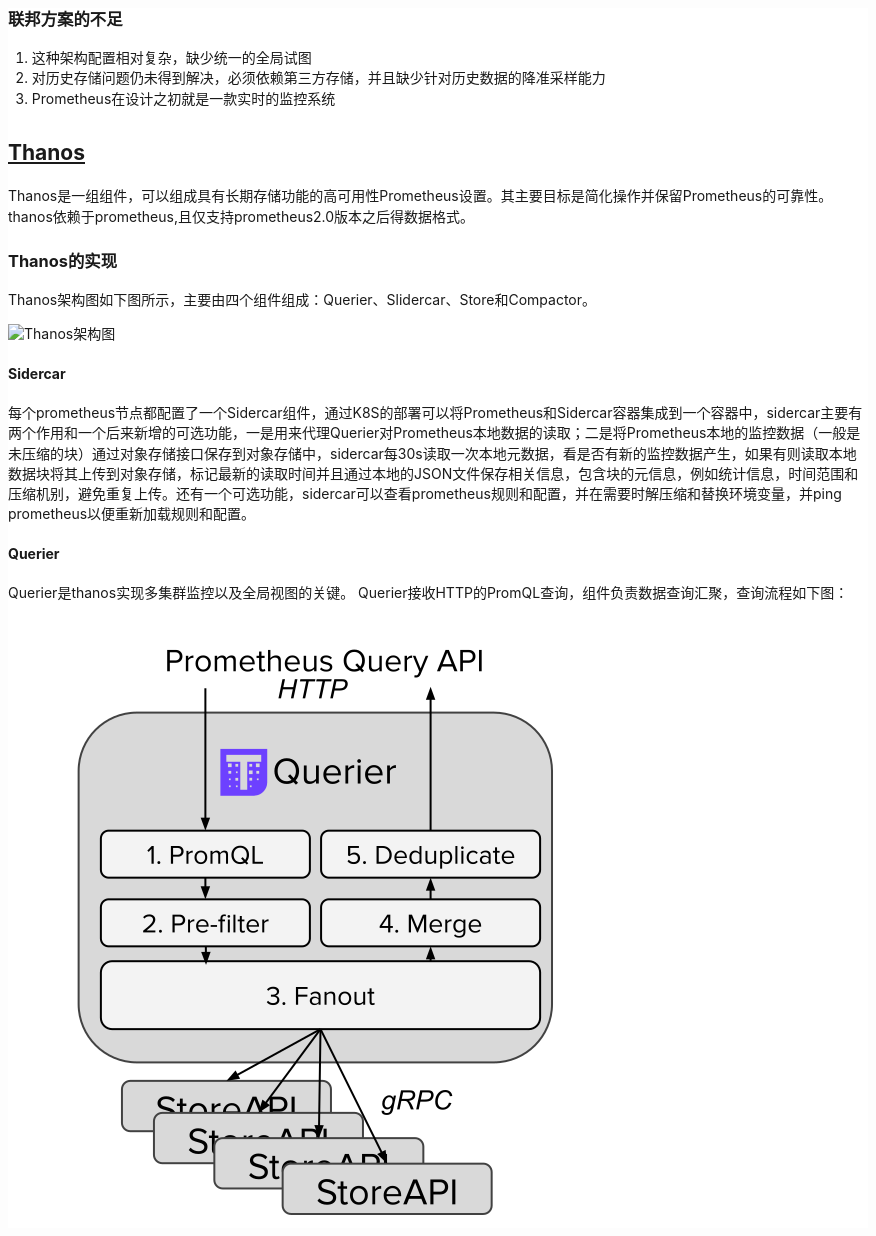 ### 联邦方案的不足

1. 这种架构配置相对复杂，缺少统一的全局试图
2. 对历史存储问题仍未得到解决，必须依赖第三方存储，并且缺少针对历史数据的降准采样能力
3. Prometheus在设计之初就是一款实时的监控系统

## [Thanos](https://thanos.io/tip/thanos/design.md/)

​ Thanos是一组组件，可以组成具有长期存储功能的高可用性Prometheus设置。其主要目标是简化操作并保留Prometheus的可靠性。thanos依赖于prometheus,且仅支持prometheus2.0版本之后得数据格式。

### Thanos的实现

Thanos架构图如下图所示，主要由四个组件组成：Querier、Slidercar、Store和Compactor。

![Thanos&#x67B6;&#x6784;&#x56FE;](https://github.com/AI-H/book/tree/7eb637162ea824642047fff9b40381332d9a33b8/cloud/thanos/thanos架构图.jpg)

#### Sidercar

每个prometheus节点都配置了一个Sidercar组件，通过K8S的部署可以将Prometheus和Sidercar容器集成到一个容器中，sidercar主要有两个作用和一个后来新增的可选功能，一是用来代理Querier对Prometheus本地数据的读取；二是将Prometheus本地的监控数据（一般是未压缩的块）通过对象存储接口保存到对象存储中，sidercar每30s读取一次本地元数据，看是否有新的监控数据产生，如果有则读取本地数据块将其上传到对象存储，标记最新的读取时间并且通过本地的JSON文件保存相关信息，包含块的元信息，例如统计信息，时间范围和压缩机别，避免重复上传。还有一个可选功能，sidercar可以查看prometheus规则和配置，并在需要时解压缩和替换环境变量，并ping prometheus以便重新加载规则和配置。

#### Querier

Querier是thanos实现多集群监控以及全局视图的关键。 Querier接收HTTP的PromQL查询，组件负责数据查询汇聚，查询流程如下图：

![&#x67E5;&#x8BE2;&#x6D41;&#x7A0B;&#x56FE;](../.gitbook/assets/thanos-query.svg)

